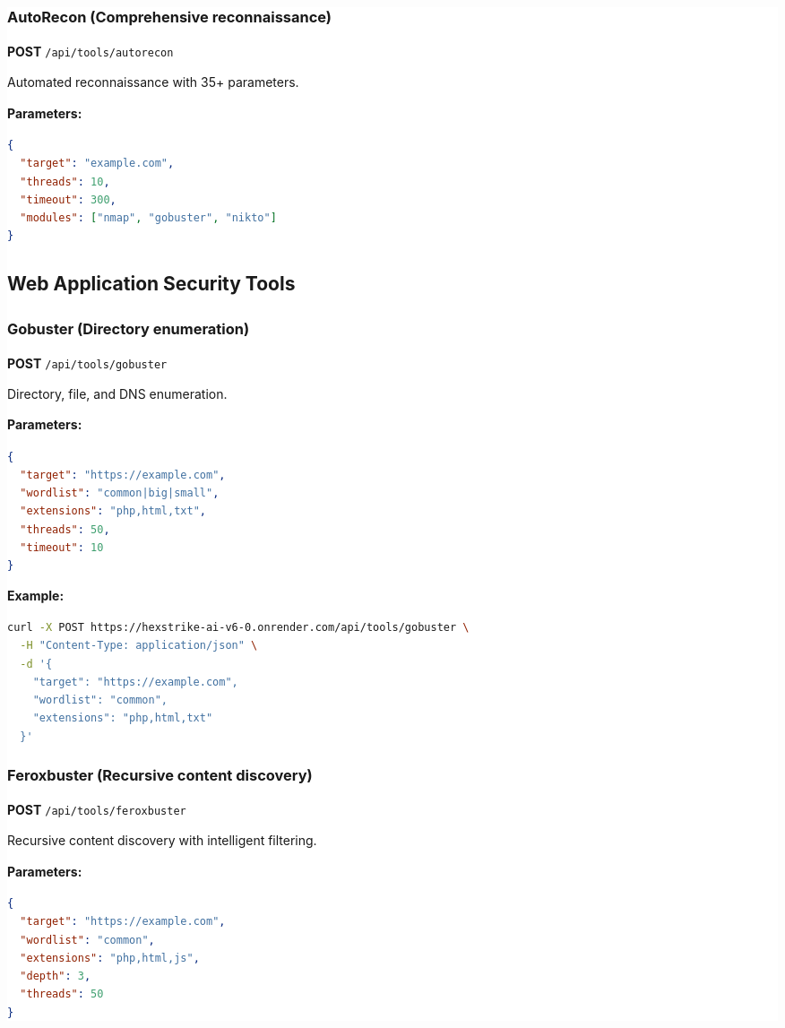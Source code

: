 ### AutoRecon (Comprehensive reconnaissance)
**POST** `/api/tools/autorecon`

Automated reconnaissance with 35+ parameters.

**Parameters:**
```json
{
  "target": "example.com",
  "threads": 10,
  "timeout": 300,
  "modules": ["nmap", "gobuster", "nikto"]
}
```

## Web Application Security Tools

### Gobuster (Directory enumeration)
**POST** `/api/tools/gobuster`

Directory, file, and DNS enumeration.

**Parameters:**
```json
{
  "target": "https://example.com",
  "wordlist": "common|big|small",
  "extensions": "php,html,txt",
  "threads": 50,
  "timeout": 10
}
```

**Example:**
```bash
curl -X POST https://hexstrike-ai-v6-0.onrender.com/api/tools/gobuster \
  -H "Content-Type: application/json" \
  -d '{
    "target": "https://example.com",
    "wordlist": "common",
    "extensions": "php,html,txt"
  }'
```

### Feroxbuster (Recursive content discovery)
**POST** `/api/tools/feroxbuster`

Recursive content discovery with intelligent filtering.

**Parameters:**
```json
{
  "target": "https://example.com",
  "wordlist": "common",
  "extensions": "php,html,js",
  "depth": 3,
  "threads": 50
}
```
